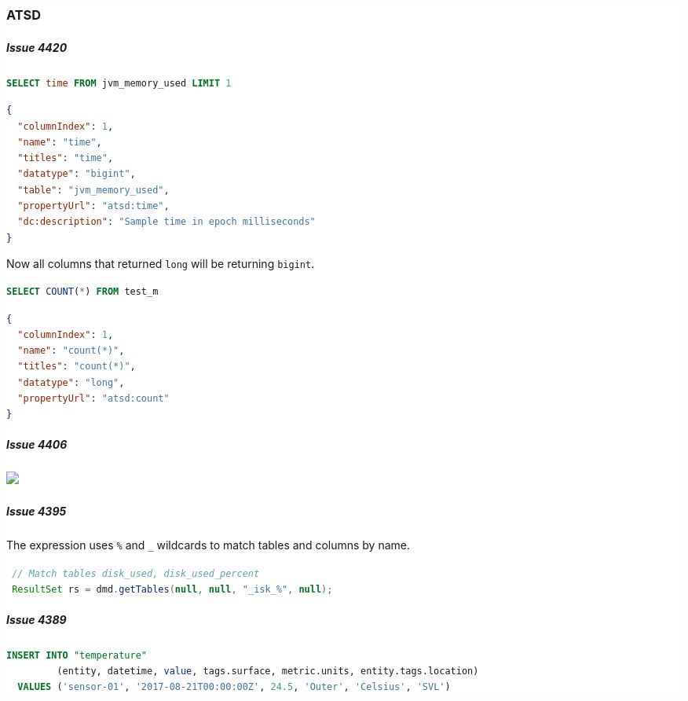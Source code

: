### ATSD

##### Issue 4420

```sql
SELECT time FROM jvm_memory_used LIMIT 1
```

```json
{
  "columnIndex": 1,
  "name": "time",
  "titles": "time",
  "datatype": "bigint",
  "table": "jvm_memory_used",
  "propertyUrl": "atsd:time",
  "dc:description": "Sample time in epoch milliseconds"
}
```

Now all columns that returned `long` will be returning `bigint`.

```sql
SELECT COUNT(*) FROM test_m
```

```json
{
  "columnIndex": 1,
  "name": "count(*)",
  "titles": "count(*)",
  "datatype": "long",
  "propertyUrl": "atsd:count"
}
```

##### Issue 4406

![](Images/4406.png)

##### Issue 4395

 The expression uses `%` and `_` wildcards to match tables and columns by name.

```java
 // Match tables disk_used, disk_used_percent
 ResultSet rs = dmd.getTables(null, null, "_isk_%", null);
```

##### Issue 4389

```sql
INSERT INTO "temperature"
         (entity, datetime, value, tags.surface, metric.units, entity.tags.location)
  VALUES ('sensor-01', '2017-08-21T00:00:00Z', 24.5, 'Outer', 'Celsius', 'SVL')
```
